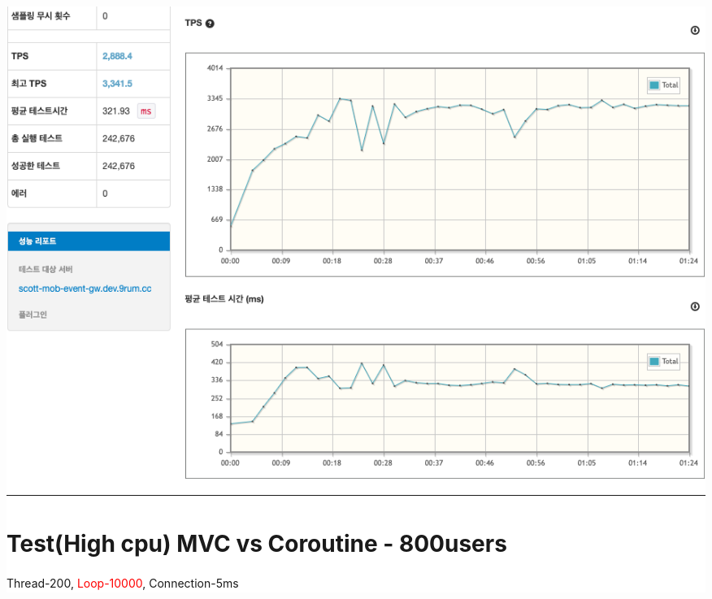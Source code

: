 <img src="/images/test_gw_100ms_100loop_6thread.png" class="h-100">
</div>

</div>

---

# Test(High cpu) MVC vs Coroutine - 800users
<div grid="~ cols-2 gap-1" m="t 0">
<div>
Thread-200, <span style="color:red">Loop-10000</span>, Connection-5ms
